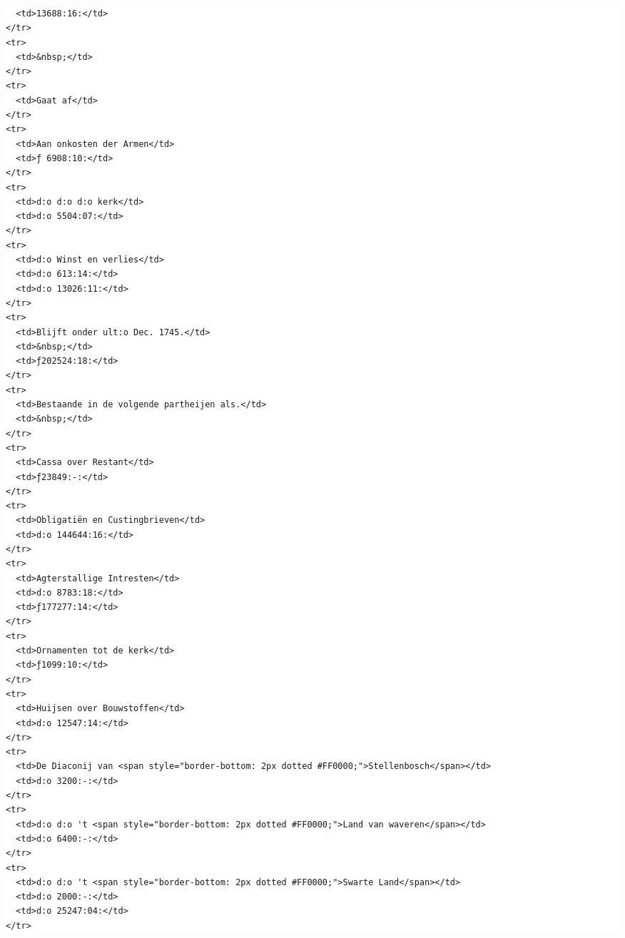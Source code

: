       <td>13688:16:</td>
    </tr>
    <tr>
      <td>&nbsp;</td>
    </tr>
    <tr>
      <td>Gaat af</td>
    </tr>
    <tr>
      <td>Aan onkosten der Armen</td>
      <td>ƒ 6908:10:</td>
    </tr>
    <tr>
      <td>d:o d:o d:o kerk</td>
      <td>d:o 5504:07:</td>
    </tr>
    <tr>
      <td>d:o Winst en verlies</td>
      <td>d:o 613:14:</td>
      <td>d:o 13026:11:</td>
    </tr>
    <tr>
      <td>Blijft onder ult:o Dec. 1745.</td>
      <td>&nbsp;</td>
      <td>ƒ202524:18:</td>
    </tr>
    <tr>
      <td>Bestaande in de volgende partheijen als.</td>
      <td>&nbsp;</td>
    </tr>
    <tr>
      <td>Cassa over Restant</td>
      <td>ƒ23849:-:</td>
    </tr>
    <tr>
      <td>Obligatiën en Custingbrieven</td>
      <td>d:o 144644:16:</td>
    </tr>
    <tr>
      <td>Agterstallige Intresten</td>
      <td>d:o 8783:18:</td>
      <td>ƒ177277:14:</td>
    </tr>
    <tr>
      <td>Ornamenten tot de kerk</td>
      <td>ƒ1099:10:</td>
    </tr>
    <tr>
      <td>Huijsen over Bouwstoffen</td>
      <td>d:o 12547:14:</td>
    </tr>
    <tr>
      <td>De Diaconij van <span style="border-bottom: 2px dotted #FF0000;">Stellenbosch</span></td>
      <td>d:o 3200:-:</td>
    </tr>
    <tr>
      <td>d:o d:o 't <span style="border-bottom: 2px dotted #FF0000;">Land van waveren</span></td>
      <td>d:o 6400:-:</td>
    </tr>
    <tr>
      <td>d:o d:o 't <span style="border-bottom: 2px dotted #FF0000;">Swarte Land</span></td>
      <td>d:o 2000:-:</td>
      <td>d:o 25247:04:</td>
    </tr>